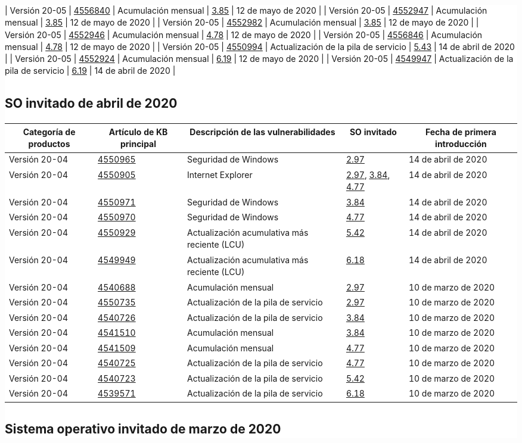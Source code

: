 |  Versión 20-05  |  [4556840]  |  Acumulación mensual   |  [3.85]  |  12 de mayo de 2020  |
|  Versión 20-05  |  [4552947]  |  Acumulación mensual   |  [3.85]  |  12 de mayo de 2020  |
|  Versión 20-05  |  [4552982]  |  Acumulación mensual   |  [3.85]  |  12 de mayo de 2020  |
|  Versión 20-05  |  [4552946]  |  Acumulación mensual   |  [4.78]  |  12 de mayo de 2020  |
|  Versión 20-05  |  [4556846]  |  Acumulación mensual   |  [4.78]  |  12 de mayo de 2020  |
|  Versión 20-05  |  [4550994]  |  Actualización de la pila de servicio   |  [5.43]  |  14 de abril de 2020  |
|  Versión 20-05  |  [4552924]  |  Acumulación mensual   |  [6.19]  |  12 de mayo de 2020  |
|  Versión 20-05  |  [4549947]  |  Actualización de la pila de servicio   |  [6.19]  |  14 de abril de 2020  |


[4556798]: https://support.microsoft.com/kb/4556798
[4556813]: https://support.microsoft.com/kb/4556813
[4551853]: https://support.microsoft.com/kb/4551853
[4552940]: https://support.microsoft.com/kb/4552940
[4556836]: https://support.microsoft.com/kb/4556836
[4555449]: https://support.microsoft.com/kb/4555449
[4552920]: https://support.microsoft.com/kb/4552920
[4552979]: https://support.microsoft.com/kb/4552979
[4556840]: https://support.microsoft.com/kb/4556840
[4552947]: https://support.microsoft.com/kb/4552947
[4552982]: https://support.microsoft.com/kb/4552982
[4552946]: https://support.microsoft.com/kb/4552946
[4556846]: https://support.microsoft.com/kb/4556846
[4550994]: https://support.microsoft.com/kb/4550994
[4552924]: https://support.microsoft.com/kb/4552924
[4549947]: https://support.microsoft.com/kb/4549947
[2.98]: ./cloud-services-guestos-update-matrix.md#family-2-releases
[3.85]: ./cloud-services-guestos-update-matrix.md#family-3-releases
[4.78]: ./cloud-services-guestos-update-matrix.md#family-4-releases
[5.43]: ./cloud-services-guestos-update-matrix.md#family-5-releases
[6.19]: ./cloud-services-guestos-update-matrix.md#family-6-releases


## <a name="april-2020-guest-os"></a>SO invitado de abril de 2020


| Categoría de productos | Artículo de KB principal | Descripción de las vulnerabilidades | SO invitado | Fecha de primera introducción |
| --- | --- | --- | --- | --- |
|  Versión 20-04   |  [4550965]  |  Seguridad de Windows   |  [2.97]  |  14 de abril de 2020  |
|  Versión 20-04   |  [4550905]  |  Internet Explorer   |  [2.97], [3.84], [4.77]  |  14 de abril de 2020  |
|  Versión 20-04   |  [4550971]  |  Seguridad de Windows   |  [3.84]  |  14 de abril de 2020  |
|  Versión 20-04   |  [4550970]  |  Seguridad de Windows   |  [4.77]  |  14 de abril de 2020  |
|  Versión 20-04   |  [4550929]  |  Actualización acumulativa más reciente (LCU)   |  [5.42]  |  14 de abril de 2020  |
|  Versión 20-04   |  [4549949]  |  Actualización acumulativa más reciente (LCU)   |  [6.18]  |  14 de abril de 2020  |
|  Versión 20-04   |  [4540688]  |  Acumulación mensual   |  [2.97]  |  10 de marzo de 2020  |
|  Versión 20-04   |  [4550735]  |  Actualización de la pila de servicio   |  [2.97]  |  10 de marzo de 2020  |
|  Versión 20-04   |  [4540726]  |  Actualización de la pila de servicio   |  [3.84]  |  10 de marzo de 2020  |
|  Versión 20-04   |  [4541510]  |  Acumulación mensual   |  [3.84]  |  10 de marzo de 2020  |
|  Versión 20-04   |  [4541509]  |  Acumulación mensual   |  [4.77]  |  10 de marzo de 2020  |
|  Versión 20-04   |  [4540725]  |  Actualización de la pila de servicio   |  [4.77]  |  10 de marzo de 2020  |
|  Versión 20-04   |  [4540723]  |  Actualización de la pila de servicio   |  [5.42]  |  10 de marzo de 2020  |
|  Versión 20-04   |  [4539571]  |  Actualización de la pila de servicio   |  [6.18]  |  10 de marzo de 2020  |


[4550965]: https://support.microsoft.com/kb/4550965
[4550905]: https://support.microsoft.com/kb/4550905
[4550971]: https://support.microsoft.com/kb/4550971
[4550970]: https://support.microsoft.com/kb/4550970
[4550929]: https://support.microsoft.com/kb/4550929
[4549949]: https://support.microsoft.com/kb/4549949
[4540688]: https://support.microsoft.com/kb/4540688
[4550735]: https://support.microsoft.com/kb/4550735
[4540726]: https://support.microsoft.com/kb/4540726
[4541510]: https://support.microsoft.com/kb/4541510
[4541509]: https://support.microsoft.com/kb/4541509
[4540725]: https://support.microsoft.com/kb/4540725
[4540723]: https://support.microsoft.com/kb/4540723
[4539571]: https://support.microsoft.com/kb/4539571
[2.97]: ./cloud-services-guestos-update-matrix.md#family-2-releases
[3.84]: ./cloud-services-guestos-update-matrix.md#family-3-releases
[4.77]: ./cloud-services-guestos-update-matrix.md#family-4-releases
[5.42]: ./cloud-services-guestos-update-matrix.md#family-5-releases
[6.18]: ./cloud-services-guestos-update-matrix.md#family-6-releases


## <a name="march-2020-guest-os"></a>Sistema operativo invitado de marzo de 2020


[5005030]: https://support.microsoft.com/kb/5005030
[5005036]: https://support.microsoft.com/kb/5005036
[5004238]: https://support.microsoft.com/kb/5004238
[4578952]: https://support.microsoft.com/kb/4578952
[4578955]: https://support.microsoft.com/kb/4578955
[4578953]: https://support.microsoft.com/kb/4578953
[4578956]: https://support.microsoft.com/kb/4578956
[4578950]: https://support.microsoft.com/kb/4578950
[4578954]: https://support.microsoft.com/kb/4578954
[5004335]: https://support.microsoft.com/kb/5004335
[5005088]: https://support.microsoft.com/kb/5005088
[5005099]: https://support.microsoft.com/kb/5005099
[5005076]: https://support.microsoft.com/kb/5005076
[5001401]: https://support.microsoft.com/kb/5001401
[5001403]: https://support.microsoft.com/kb/5001403
[4578013]: https://support.microsoft.com/kb/4578013
[5001402]: https://support.microsoft.com/kb/5001402
[5004378]: https://support.microsoft.com/kb/5004378
[5005112]: https://support.microsoft.com/kb/5005112
[4494175]: https://support.microsoft.com/kb/4494175
[4494174]: https://support.microsoft.com/kb/4494174
[2.113]: ./cloud-services-guestos-update-matrix.md#family-2-releases
[3.100]: ./cloud-services-guestos-update-matrix.md#family-3-releases
[4.93]: ./cloud-services-guestos-update-matrix.md#family-4-releases
[5.58]: ./cloud-services-guestos-update-matrix.md#family-5-releases
[6.34]: ./cloud-services-guestos-update-matrix.md#family-6-releases
[5004244]: https://support.microsoft.com/kb/5004244
[5004233]: https://support.microsoft.com/kb/5004233
[5004238]: https://support.microsoft.com/kb/5004238
[4578952]: https://support.microsoft.com/kb/4578952
[4578955]: https://support.microsoft.com/kb/4578955
[4578953]: https://support.microsoft.com/kb/4578953
[4578956]: https://support.microsoft.com/kb/4578956
[4578950]: https://support.microsoft.com/kb/4578950
[4578954]: https://support.microsoft.com/kb/4578954
[4601060]: https://support.microsoft.com/kb/4601060
[5004289]: https://support.microsoft.com/kb/5004289
[5004294]: https://support.microsoft.com/kb/5004294
[5004298]: https://support.microsoft.com/kb/5004298
[5001401]: https://support.microsoft.com/kb/5001401
[5001403]: https://support.microsoft.com/kb/5001403
[4578013]: https://support.microsoft.com/kb/4578013
[5001402]: https://support.microsoft.com/kb/5001402
[5004378]: https://support.microsoft.com/kb/5004378
[5003711]: https://support.microsoft.com/kb/5003711
[4494175]: https://support.microsoft.com/kb/4494175
[4494174]: https://support.microsoft.com/kb/4494174
[2.112]: ./cloud-services-guestos-update-matrix.md#family-2-releases
[3,99]: ./cloud-services-guestos-update-matrix.md#family-3-releases
[4.92]: ./cloud-services-guestos-update-matrix.md#family-4-releases
[5.57]: ./cloud-services-guestos-update-matrix.md#family-5-releases
[6.33]: ./cloud-services-guestos-update-matrix.md#family-6-releases
[5003646]: https://support.microsoft.com/kb/5003646
[5003636]: https://support.microsoft.com/kb/5003636
[5003638]: https://support.microsoft.com/kb/5003638
[4578952]: https://support.microsoft.com/kb/4578952
[4578955]: https://support.microsoft.com/kb/4578955
[4578953]: https://support.microsoft.com/kb/4578953
[4578956]: https://support.microsoft.com/kb/4578956
[4578950]: https://support.microsoft.com/kb/4578950
[4578954]: https://support.microsoft.com/kb/4578954
[4601060]: https://support.microsoft.com/kb/4601060
[5003667]: https://support.microsoft.com/kb/5003667
[5003697]: https://support.microsoft.com/kb/5003697
[5003671]: https://support.microsoft.com/kb/5003671
[5001401]: https://support.microsoft.com/kb/5001401
[5001403]: https://support.microsoft.com/kb/5001403
[4578013]: https://support.microsoft.com/kb/4578013
[5001402]: https://support.microsoft.com/kb/5001402
[4592510]: https://support.microsoft.com/kb/4592510
[5003711]: https://support.microsoft.com/kb/5003711
[4494175]: https://support.microsoft.com/kb/4494175
[4494174]: https://support.microsoft.com/kb/4494174
[4052623]: https://support.microsoft.com/kb/4052623
[2,111]: ./cloud-services-guestos-update-matrix.md#family-2-releases
[3,98]: ./cloud-services-guestos-update-matrix.md#family-3-releases
[4,91]: ./cloud-services-guestos-update-matrix.md#family-4-releases
[5.56]: ./cloud-services-guestos-update-matrix.md#family-5-releases
[6.32]: ./cloud-services-guestos-update-matrix.md#family-6-releases
[5003171]: https://support.microsoft.com/kb/5003171
[5003165]: https://support.microsoft.com/kb/5003165
[5003197]: https://support.microsoft.com/kb/5003197
[4578952]: https://support.microsoft.com/kb/4578952
[4578955]: https://support.microsoft.com/kb/4578955
[4578953]: https://support.microsoft.com/kb/4578953
[4578956]: https://support.microsoft.com/kb/4578956
[4578950]: https://support.microsoft.com/kb/4578950
[4578954]: https://support.microsoft.com/kb/4578954
[4601060]: https://support.microsoft.com/kb/4601060
[5003233]: https://support.microsoft.com/kb/5003233
[5003208]: https://support.microsoft.com/kb/5003208
[5003209]: https://support.microsoft.com/kb/5003209
[5001401]: https://support.microsoft.com/kb/5001401
[5001403]: https://support.microsoft.com/kb/5001403
[4578013]: https://support.microsoft.com/kb/4578013
[5001402]: https://support.microsoft.com/kb/5001402
[4592510]: https://support.microsoft.com/kb/4592510
[5003243]: https://support.microsoft.com/kb/5003243
[4494175]: https://support.microsoft.com/kb/4494175
[4494174]: https://support.microsoft.com/kb/4494174
[2.110]: ./cloud-services-guestos-update-matrix.md#family-2-releases
[3.97]: ./cloud-services-guestos-update-matrix.md#family-3-releases
[4.90]: ./cloud-services-guestos-update-matrix.md#family-4-releases
[5.55]: ./cloud-services-guestos-update-matrix.md#family-5-releases
[6.31]: ./cloud-services-guestos-update-matrix.md#family-6-releases
[5001342]: https://support.microsoft.com/kb/5001342
[5000800]: https://support.microsoft.com/kb/5000800
[5001347]: https://support.microsoft.com/kb/5001347
[4578952]: https://support.microsoft.com/kb/4578952
[4578955]: https://support.microsoft.com/kb/4578955
[4578953]: https://support.microsoft.com/kb/4578953
[4578956]: https://support.microsoft.com/kb/4578956
[4578950]: https://support.microsoft.com/kb/4578950
[4578954]: https://support.microsoft.com/kb/4578954
[4601060]: https://support.microsoft.com/kb/4601060
[5001335]: https://support.microsoft.com/kb/5001335
[5001387]: https://support.microsoft.com/kb/5001387
[5001382]: https://support.microsoft.com/kb/5001382
[5001401]: https://support.microsoft.com/kb/5001401
[5001403]: https://support.microsoft.com/kb/5001403
[4578013]: https://support.microsoft.com/kb/4578013
[5001402]: https://support.microsoft.com/kb/5001402
[4592510]: https://support.microsoft.com/kb/4592510
[5001404]: https://support.microsoft.com/kb/5001404
[4494175]: https://support.microsoft.com/kb/4494175
[4494174]: https://support.microsoft.com/kb/4494174
[2.109]: ./cloud-services-guestos-update-matrix.md#family-2-releases
[3,96]: ./cloud-services-guestos-update-matrix.md#family-3-releases
[4.89]: ./cloud-services-guestos-update-matrix.md#family-4-releases
[5.54]: ./cloud-services-guestos-update-matrix.md#family-5-releases
[6.30]: ./cloud-services-guestos-update-matrix.md#family-6-releases
[5000822]: https://support.microsoft.com/kb/5000822
[5000800]: https://support.microsoft.com/kb/5000800
[5000803]: https://support.microsoft.com/kb/5000803
[4578952]: https://support.microsoft.com/kb/4578952
[4578955]: https://support.microsoft.com/kb/4578955
[4578953]: https://support.microsoft.com/kb/4578953
[4578956]: https://support.microsoft.com/kb/4578956
[4578950]: https://support.microsoft.com/kb/4578950
[4578954]: https://support.microsoft.com/kb/4578954
[4601060]: https://support.microsoft.com/kb/4601060
[5000841]: https://support.microsoft.com/kb/5000841
[5000847]: https://support.microsoft.com/kb/5000847
[5000848]: https://support.microsoft.com/kb/5000848
[4566426]: https://support.microsoft.com/kb/4566426
[4566425]: https://support.microsoft.com/kb/4566425
[4578013]: https://support.microsoft.com/kb/4578013
[4592510]: https://support.microsoft.com/kb/4592510
[5000859]: https://support.microsoft.com/kb/5000859
[4494175]: https://support.microsoft.com/kb/4494175
[4494174]: https://support.microsoft.com/kb/4494174
[2.108]: ./cloud-services-guestos-update-matrix.md#family-2-releases
[3.95]: ./cloud-services-guestos-update-matrix.md#family-3-releases
[4.88]: ./cloud-services-guestos-update-matrix.md#family-4-releases
[5.53]: ./cloud-services-guestos-update-matrix.md#family-5-releases
[6.29]: ./cloud-services-guestos-update-matrix.md#family-6-releases
[4601345]: https://support.microsoft.com/kb/4601345
[4586768]: https://support.microsoft.com/kb/4586768
[4601318]: https://support.microsoft.com/kb/4601318
[4578952]: https://support.microsoft.com/kb/4578952
[4578955]: https://support.microsoft.com/kb/4578955
[4578953]: https://support.microsoft.com/kb/4578953
[4578956]: https://support.microsoft.com/kb/4578956
[4578950]: https://support.microsoft.com/kb/4578950
[4578954]: https://support.microsoft.com/kb/4578954
[4578966]: https://support.microsoft.com/kb/4578966
[4601347]: https://support.microsoft.com/kb/4601347
[4601348]: https://support.microsoft.com/kb/4601348
[4601384]: https://support.microsoft.com/kb/4601384
[4566426]: https://support.microsoft.com/kb/4566426
[4566425]: https://support.microsoft.com/kb/4566425
[4578013]: https://support.microsoft.com/kb/4578013
[4601392]: https://support.microsoft.com/en-us/topic/february-9-2021-kb4601318-os-build-14393-4225-c5e3de6c-e3e6-ffb5-6197-48b9ce16446e
[4592510]: https://support.microsoft.com/kb/4592510
[4601393]: https://support.microsoft.com/kb/4601393
[4494175]: https://support.microsoft.com/kb/4494175
[4494174]: https://support.microsoft.com/kb/4494174
[2.107]: ./cloud-services-guestos-update-matrix.md#family-2-releases
[3,94]: ./cloud-services-guestos-update-matrix.md#family-3-releases
[4.87]: ./cloud-services-guestos-update-matrix.md#family-4-releases
[5,52]: ./cloud-services-guestos-update-matrix.md#family-5-releases
[6,28]: ./cloud-services-guestos-update-matrix.md#family-6-releases
[4598230]: https://support.microsoft.com/kb/4598230
[4586768]: https://support.microsoft.com/kb/4586768
[4598243]: https://support.microsoft.com/kb/4598243
[4578952]: https://support.microsoft.com/kb/4578952
[4578955]: https://support.microsoft.com/kb/4578955
[4578953]: https://support.microsoft.com/kb/4578953
[4578956]: https://support.microsoft.com/kb/4578956
[4578950]: https://support.microsoft.com/kb/4578950
[4578954]: https://support.microsoft.com/kb/4578954
[4578966]: https://support.microsoft.com/kb/4578966
[4598279]: https://support.microsoft.com/kb/4598279
[4598278]: https://support.microsoft.com/kb/4598278
[4598285]: https://support.microsoft.com/kb/4598285
[4566426]: https://support.microsoft.com/kb/4566426
[4566425]: https://support.microsoft.com/kb/4566425
[4578013]: https://support.microsoft.com/kb/4578013
[4576750]: https://support.microsoft.com/kb/4576750
[4592510]: https://support.microsoft.com/kb/4592510
[4598480]: https://support.microsoft.com/kb/4598480
[4494175]: https://support.microsoft.com/kb/4494175
[4494174]: https://support.microsoft.com/kb/4494174
[2.106]: ./cloud-services-guestos-update-matrix.md#family-2-releases
[3,93]: ./cloud-services-guestos-update-matrix.md#family-3-releases
[4,86]: ./cloud-services-guestos-update-matrix.md#family-4-releases
[5.51]: ./cloud-services-guestos-update-matrix.md#family-5-releases
[6.27]: ./cloud-services-guestos-update-matrix.md#family-6-releases
[4592440]: https://support.microsoft.com/kb/4592440
[4586768]: https://support.microsoft.com/kb/4586768
[4593226]: https://support.microsoft.com/kb/4593226
[4052623]: https://support.microsoft.com/kb/4052623
[4578952]: https://support.microsoft.com/kb/4578952
[4578955]: https://support.microsoft.com/kb/4578955
[4578953]: https://support.microsoft.com/kb/4578953
[4578956]: https://support.microsoft.com/kb/4578956
[4578950]: https://support.microsoft.com/kb/4578950
[4578954]: https://support.microsoft.com/kb/4578954
[4578966]: https://support.microsoft.com/kb/4578966
[4592471]: https://support.microsoft.com/kb/4592471
[4592468]: https://support.microsoft.com/kb/4592468
[4592484]: https://support.microsoft.com/kb/4592484
[4566426]: https://support.microsoft.com/kb/4566426
[4566425]: https://support.microsoft.com/kb/4566425
[4578013]: https://support.microsoft.com/kb/4578013
[4576750]: https://support.microsoft.com/kb/4576750
[4592510]: https://support.microsoft.com/kb/4592510
[4587735]: https://support.microsoft.com/kb/4587735
[4494175]: https://support.microsoft.com/kb/4494175
[4494174]: https://support.microsoft.com/kb/4494174
[2.105]: ./cloud-services-guestos-update-matrix.md#family-2-releases
[3.92]: ./cloud-services-guestos-update-matrix.md#family-3-releases
[4.85]: ./cloud-services-guestos-update-matrix.md#family-4-releases
[5.50]: ./cloud-services-guestos-update-matrix.md#family-5-releases
[6.26]: ./cloud-services-guestos-update-matrix.md#family-6-releases
[4594442]: https://support.microsoft.com/kb/4594442
[4594441]: https://support.microsoft.com/kb/4594441
[4586768]: https://support.microsoft.com/kb/4586768
[4578952]: https://support.microsoft.com/kb/4578952
[4578955]: https://support.microsoft.com/kb/4578955
[4578953]: https://support.microsoft.com/kb/4578953
[4578956]: https://support.microsoft.com/kb/4578956
[4578950]: https://support.microsoft.com/kb/4578950
[4578954]: https://support.microsoft.com/kb/4578954
[4578966]: https://support.microsoft.com/kb/4578966
[4586827]: https://support.microsoft.com/kb/4586827
[4586834]: https://support.microsoft.com/kb/4586834
[4586845]: https://support.microsoft.com/kb/4586845
[4566426]: https://support.microsoft.com/kb/4566426
[4566425]: https://support.microsoft.com/kb/4566425
[4578013]: https://support.microsoft.com/kb/4578013
[4576750]: https://support.microsoft.com/kb/4576750
[4580970]: https://support.microsoft.com/kb/4580970
[4587735]: https://support.microsoft.com/kb/4587735
[4494175]: https://support.microsoft.com/kb/4494175
[4494174]: https://support.microsoft.com/kb/4494174
[2.104]: ./cloud-services-guestos-update-matrix.md#family-2-releases
[3,91]: ./cloud-services-guestos-update-matrix.md#family-3-releases
[4.84]: ./cloud-services-guestos-update-matrix.md#family-4-releases
[5.49]: ./cloud-services-guestos-update-matrix.md#family-5-releases
[6.25]: ./cloud-services-guestos-update-matrix.md#family-6-releases
[4577010]: https://support.microsoft.com/kb/4577010
[4577668]: https://support.microsoft.com/kb/4577668
[4580346]: https://support.microsoft.com/kb/4580346
[4580970]: https://support.microsoft.com/kb/4580970
[4580345]: https://support.microsoft.com/kb/4580345
[4578952]: https://support.microsoft.com/kb/4578952
[4578955]: https://support.microsoft.com/kb/4578955
[4566426]: https://support.microsoft.com/kb/4566426
[4580382]: https://support.microsoft.com/kb/4580382
[4578950]: https://support.microsoft.com/kb/4578950
[4578954]: https://support.microsoft.com/kb/4578954
[4566425]: https://support.microsoft.com/kb/4566425
[4580347]: https://support.microsoft.com/kb/4580347
[4578953]: https://support.microsoft.com/kb/4578953
[4578956]: https://support.microsoft.com/kb/4578956
[4578013]: https://support.microsoft.com/kb/4578013
[4576750]: https://support.microsoft.com/kb/4576750
[4494175]: https://support.microsoft.com/kb/4494175
[4577667]: https://support.microsoft.com/kb/4577667
[4578966]: https://support.microsoft.com/kb/4578966
[4494174]: https://support.microsoft.com/kb/4494174
[2.103]: ./cloud-services-guestos-update-matrix.md#family-2-releases
[3,90]: ./cloud-services-guestos-update-matrix.md#family-3-releases
[4.83]: ./cloud-services-guestos-update-matrix.md#family-4-releases
[5.48]: ./cloud-services-guestos-update-matrix.md#family-5-releases
[6.24]: ./cloud-services-guestos-update-matrix.md#family-6-releases
[4577010]: https://support.microsoft.com/kb/4577010
[4561600]: https://support.microsoft.com/kb/4561600
[4577015]: https://support.microsoft.com/kb/4577015
[4570333]: https://support.microsoft.com/kb/4570333
[4570673]: https://support.microsoft.com/kb/4570673
[4577051]: https://support.microsoft.com/kb/4577051
[4569767]: https://support.microsoft.com/kb/4569767
[4569780]: https://support.microsoft.com/kb/4569780
[4566426]: https://support.microsoft.com/kb/4566426
[4577038]: https://support.microsoft.com/kb/4577038
[4569765]: https://support.microsoft.com/kb/4569765
[4569779]: https://support.microsoft.com/kb/4569779
[4566425]: https://support.microsoft.com/kb/4566425
[4577066]: https://support.microsoft.com/kb/4577066
[4569768]: https://support.microsoft.com/kb/4569768
[4569778]: https://support.microsoft.com/kb/4569778
[4578013]: https://support.microsoft.com/kb/4578013
[4576750]: https://support.microsoft.com/kb/4576750
[4494175]: https://support.microsoft.com/kb/4494175
[4570332]: https://support.microsoft.com/kb/4570332
[4570720]: https://support.microsoft.com/kb/4570720
[4494174]: https://support.microsoft.com/kb/4494174
[2.102]: ./cloud-services-guestos-update-matrix.md#family-2-releases
[3.89]: ./cloud-services-guestos-update-matrix.md#family-3-releases
[4.82]: ./cloud-services-guestos-update-matrix.md#family-4-releases
[5,47]: ./cloud-services-guestos-update-matrix.md#family-5-releases
[6.23]: ./cloud-services-guestos-update-matrix.md#family-6-releases
[4571687]: https://support.microsoft.com/kb/4571687
[4561600]: https://support.microsoft.com/kb/4561600
[4571694]: https://support.microsoft.com/kb/4571694
[4565349]: https://support.microsoft.com/kb/4565349
[4570673]: https://support.microsoft.com/kb/4570673
[4571729]: https://support.microsoft.com/kb/4571729
[4569767]: https://support.microsoft.com/kb/4569767
[4569780]: https://support.microsoft.com/kb/4569780
[4569765]: https://support.microsoft.com/kb/4569765
[4569779]: https://support.microsoft.com/kb/4569779
[4566426]: https://support.microsoft.com/kb/4566426
[4571736]: https://support.microsoft.com/kb/4571736
[4566425]: https://support.microsoft.com/kb/4566425
[4571703]: https://support.microsoft.com/kb/4571703
[4569768]: https://support.microsoft.com/kb/4569768
[4569778]: https://support.microsoft.com/kb/4569778
[4494175]: https://support.microsoft.com/kb/4494175
[4565912]: https://support.microsoft.com/kb/4565912
[4569776]: https://support.microsoft.com/kb/4569776
[4566424]: https://support.microsoft.com/kb/4566424
[2.101]: ./cloud-services-guestos-update-matrix.md#family-2-releases
[3,88]: ./cloud-services-guestos-update-matrix.md#family-3-releases
[4.81]: ./cloud-services-guestos-update-matrix.md#family-4-releases
[5.46]: ./cloud-services-guestos-update-matrix.md#family-5-releases
[6,22]: ./cloud-services-guestos-update-matrix.md#family-6-releases
[4565479]: https://support.microsoft.com/kb/4565479
[4565511]: https://support.microsoft.com/kb/4565511
[4558998]: https://support.microsoft.com/kb/4558998
[4565524]: https://support.microsoft.com/kb/4565524
[4565616]: https://support.microsoft.com/kb/4565616
[4565354]: https://support.microsoft.com/kb/4565354
[4565612]: https://support.microsoft.com/kb/4565612
[4565615]: https://support.microsoft.com/kb/4565615
[4566426]: https://support.microsoft.com/kb/4566426
[4565537]: https://support.microsoft.com/kb/4565537
[4565610]: https://support.microsoft.com/kb/4565610
[4565541]: https://support.microsoft.com/kb/4565541
[4566425]: https://support.microsoft.com/kb/4566425
[4565614]: https://support.microsoft.com/kb/4565614
[4565613]: https://support.microsoft.com/kb/4565613
[4565912]: https://support.microsoft.com/kb/4565912
[4565628]: https://support.microsoft.com/kb/4565628
[4494175]: https://support.microsoft.com/kb/4494175
[4565632]: https://support.microsoft.com/kb/4565632
[4558997]: https://support.microsoft.com/kb/4558997
[4494174]: https://support.microsoft.com/kb/4494174
[2.100]: ./cloud-services-guestos-update-matrix.md#family-2-releases
[3,87]: ./cloud-services-guestos-update-matrix.md#family-3-releases
[4.80]: ./cloud-services-guestos-update-matrix.md#family-4-releases
[5.45]: ./cloud-services-guestos-update-matrix.md#family-5-releases
[6,21]: ./cloud-services-guestos-update-matrix.md#family-6-releases
[4561603]: https://support.microsoft.com/kb/4561603
[4561616]: https://support.microsoft.com/kb/4561616
[4561608]: https://support.microsoft.com/kb/4561608
[4562030]: https://support.microsoft.com/kb/4562030
[4561643]: https://support.microsoft.com/kb/4561643
[4562252]: https://support.microsoft.com/kb/4562252
[4561612]: https://support.microsoft.com/kb/4561612
[4561600]: https://support.microsoft.com/kb/4561600
[4562253]: https://support.microsoft.com/kb/4562253
[4561666]: https://support.microsoft.com/kb/4561666
[4562561]: https://support.microsoft.com/kb/4562561
[4562562]: https://support.microsoft.com/kb/4562562
[2.99]: ./cloud-services-guestos-update-matrix.md#family-2-releases
[3.86]: ./cloud-services-guestos-update-matrix.md#family-3-releases
[4,79]: ./cloud-services-guestos-update-matrix.md#family-4-releases
[5.44]: ./cloud-services-guestos-update-matrix.md#family-5-releases
[6.20]: ./cloud-services-guestos-update-matrix.md#family-6-releases
[4541500]: https://support.microsoft.com/kb/4541500 
[4540671]: https://support.microsoft.com/kb/4540671 
[4540694]: https://support.microsoft.com/kb/4540694 
[4541505]: https://support.microsoft.com/kb/4541505 
[4540670]: https://support.microsoft.com/kb/4540670 
[4538461]: https://support.microsoft.com/kb/4538461 
[4537820]: https://support.microsoft.com/kb/4537820  
[4537814]: https://support.microsoft.com/kb/4537814 
[4537821]: https://support.microsoft.com/kb/4537821 
[6.17]: ./cloud-services-guestos-update-matrix.md#family-6-releases
[5.41]: ./cloud-services-guestos-update-matrix.md#family-5-releases
[4.76]: ./cloud-services-guestos-update-matrix.md#family-4-releases
[3.83]: ./cloud-services-guestos-update-matrix.md#family-3-releases
[2.96]: ./cloud-services-guestos-update-matrix.md#family-2-releases
[4537767]: https://support.microsoft.com/kb/4537767
[4537813]: https://support.microsoft.com/kb/4537813
[4537794]: https://support.microsoft.com/kb/4537794
[4537803]: https://support.microsoft.com/kb/4537803
[4537764]: https://support.microsoft.com/kb/4537764
[4532691]: https://support.microsoft.com/kb/4532691
[4534310]: https://support.microsoft.com/kb/4534310
[4536952]: https://support.microsoft.com/kb/4536952
[4537829]: https://support.microsoft.com/kb/4537829
[4538483]: https://support.microsoft.com/kb/4538483
[4537820]: https://support.microsoft.com/kb/4537820
[4537759]: https://support.microsoft.com/kb/4537759
[4534283]: https://support.microsoft.com/kb/4534283
[4532920]: https://support.microsoft.com/kb/4532920
[4534297]: https://support.microsoft.com/kb/4534297
[6.16]: ./cloud-services-guestos-update-matrix.md#family-6-releases
[5.40]: ./cloud-services-guestos-update-matrix.md#family-5-releases
[4.75]: ./cloud-services-guestos-update-matrix.md#family-4-releases
[3.82]: ./cloud-services-guestos-update-matrix.md#family-3-releases
[2.95]: ./cloud-services-guestos-update-matrix.md#family-2-releases
[4532960]: https://support.microsoft.com/kb/4532960
[4534251]: https://support.microsoft.com/kb/4534251
[4534314]: https://support.microsoft.com/kb/4534314
[4532958]: https://support.microsoft.com/kb/4532958
[4532963]: https://support.microsoft.com/kb/4532963
[4534251]: https://support.microsoft.com/kb/4534251
[4534288]: https://support.microsoft.com/kb/4534288
[4532961]: https://support.microsoft.com/kb/4532961
[4532962]: https://support.microsoft.com/kb/4532962
[4534251]: https://support.microsoft.com/kb/4534251
[4534309]: https://support.microsoft.com/kb/4534309
[4494175]: https://support.microsoft.com/kb/4494175
[4534271]: https://support.microsoft.com/kb/4534271
[4494174]: https://support.microsoft.com/kb/4494174
[4532947]: https://support.microsoft.com/kb/4532947
[4534273]: https://support.microsoft.com/kb/4534273
[4530734]: https://support.microsoft.com/kb/4530734
[4530691]: https://support.microsoft.com/kb/4530691
[4530702]: https://support.microsoft.com/kb/4530702
[6.15]: ./cloud-services-guestos-update-matrix.md#family-6-releases
[5.39]: ./cloud-services-guestos-update-matrix.md#family-5-releases
[4.74]: ./cloud-services-guestos-update-matrix.md#family-4-releases
[3.81]: ./cloud-services-guestos-update-matrix.md#family-3-releases
[2.94]: ./cloud-services-guestos-update-matrix.md#family-2-releases
[4530692]: https://support.microsoft.com/kb/4530692
[4530677]: https://support.microsoft.com/kb/4530677
[4530677]: https://support.microsoft.com/kb/4530677
[4530698]: https://support.microsoft.com/kb/4530698
[4530730]: https://support.microsoft.com/kb/4530730
[4530677]: https://support.microsoft.com/kb/4530677
[4530689]: https://support.microsoft.com/kb/4530689
[4530715]: https://support.microsoft.com/kb/4530715
[4525235]: https://support.microsoft.com/kb/4525235
[4531786]: https://support.microsoft.com/kb/4531786
[4525246]: https://support.microsoft.com/kb/4525246
[4523208]: https://support.microsoft.com/kb/4523208
[4525243]: https://support.microsoft.com/kb/4525243
[4524445]: https://support.microsoft.com/kb/4524445
[4520724]: https://support.microsoft.com/kb/4520724
[4523204]: https://support.microsoft.com/kb/4523204
[6.14]: ./cloud-services-guestos-update-matrix.md#family-6-releases
[5.38]: ./cloud-services-guestos-update-matrix.md#family-5-releases
[4.73]: ./cloud-services-guestos-update-matrix.md#family-4-releases
[3.80]: ./cloud-services-guestos-update-matrix.md#family-3-releases
[2.93]: ./cloud-services-guestos-update-matrix.md#family-2-releases